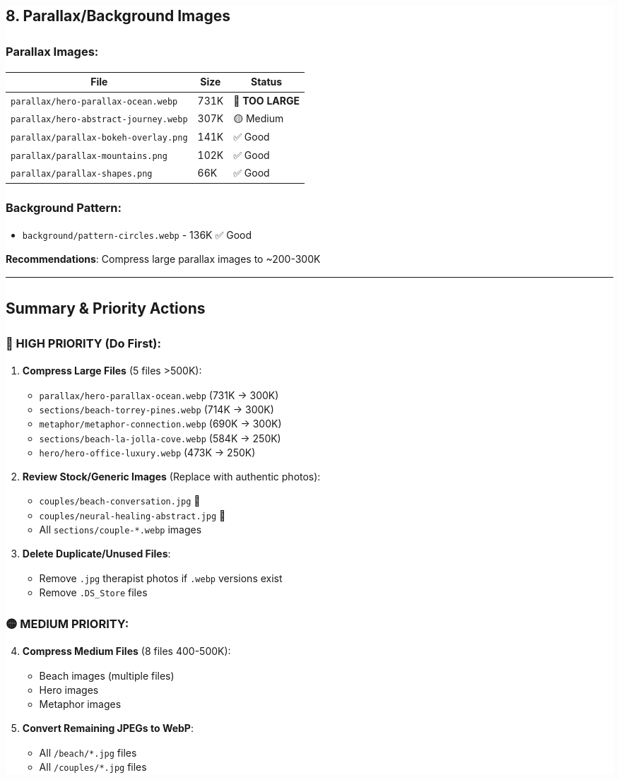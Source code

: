 ## 8. Parallax/Background Images

### Parallax Images:

| File | Size | Status |
|------|------|--------|
| `parallax/hero-parallax-ocean.webp` | 731K | 🔴 **TOO LARGE** |
| `parallax/hero-abstract-journey.webp` | 307K | 🟡 Medium |
| `parallax/parallax-bokeh-overlay.png` | 141K | ✅ Good |
| `parallax/parallax-mountains.png` | 102K | ✅ Good |
| `parallax/parallax-shapes.png` | 66K | ✅ Good |

### Background Pattern:
- `background/pattern-circles.webp` - 136K ✅ Good

**Recommendations**: Compress large parallax images to ~200-300K

---

## Summary & Priority Actions

### 🔴 HIGH PRIORITY (Do First):

1. **Compress Large Files** (5 files >500K):
   - `parallax/hero-parallax-ocean.webp` (731K → 300K)
   - `sections/beach-torrey-pines.webp` (714K → 300K)
   - `metaphor/metaphor-connection.webp` (690K → 300K)
   - `sections/beach-la-jolla-cove.webp` (584K → 250K)
   - `hero/hero-office-luxury.webp` (473K → 250K)

2. **Review Stock/Generic Images** (Replace with authentic photos):
   - `couples/beach-conversation.jpg` 🚨
   - `couples/neural-healing-abstract.jpg` 🚨
   - All `sections/couple-*.webp` images

3. **Delete Duplicate/Unused Files**:
   - Remove `.jpg` therapist photos if `.webp` versions exist
   - Remove `.DS_Store` files

### 🟡 MEDIUM PRIORITY:

4. **Compress Medium Files** (8 files 400-500K):
   - Beach images (multiple files)
   - Hero images
   - Metaphor images

5. **Convert Remaining JPEGs to WebP**:
   - All `/beach/*.jpg` files
   - All `/couples/*.jpg` files
